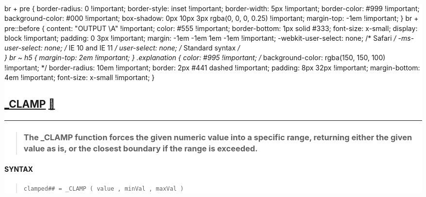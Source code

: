 br + pre {
    border-radius: 0 !important;
    border-style: inset !important;
    border-width: 5px !important;
    border-color: #999 !important;
    background-color: #000 !important;
    box-shadow: 0px 10px 3px rgba(0, 0, 0, 0.25) !important;
    margin-top: -1em !important;
}
br + pre::before {
    content: "OUTPUT \A" !important;
    color: #555 !important;
    border-bottom: 1px solid #333;
    font-size: x-small;
    display: block !important;
    padding: 0 3px !important;
    margin: -1em -1em 1em -1em !important;
    -webkit-user-select: none; /* Safari */
    -ms-user-select: none; /* IE 10 and IE 11 */
    user-select: none; /* Standard syntax */    
}
br ~ h5 {
    margin-top: 2em !important;
}
.explanation {
    color: #995 !important;
    /* background-color: rgba(150, 150, 100) !important; */
    border-radius: 10em !important;
    border: 2px #441 dashed !important;
    padding: 8px 32px !important;
    margin-bottom: 4em !important;
    font-size: x-small !important;
}
</style>


## [_CLAMP](CLAMP.md) [📖](https://qb64phoenix.com/qb64wiki/index.php/_CLAMP)
---
<blockquote>

### The _CLAMP function forces the given numeric value into a specific range, returning either the given value as is, or the closest boundary if the range is exceeded.

</blockquote>

#### SYNTAX

<blockquote>

`clamped## = _CLAMP ( value , minVal , maxVal )`
